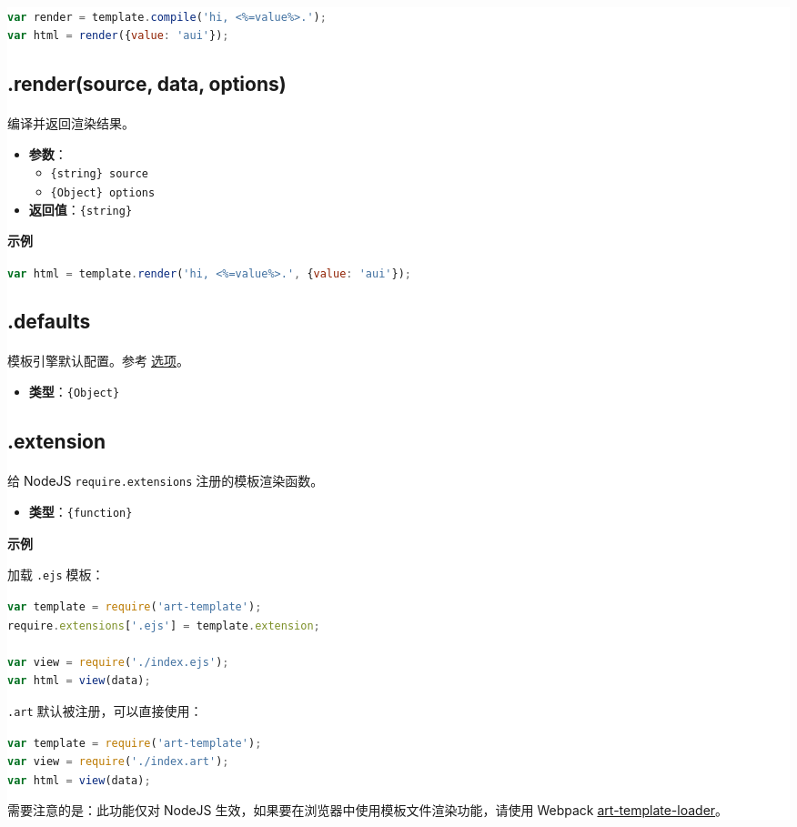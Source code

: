 ```js
var render = template.compile('hi, <%=value%>.');
var html = render({value: 'aui'});
```

## .render(source, data, options)

编译并返回渲染结果。

* **参数**：
    * `{string} source`
    * `{Object} options`
* **返回值**：`{string}`

**示例**

```js
var html = template.render('hi, <%=value%>.', {value: 'aui'});
```

## .defaults

模板引擎默认配置。参考 [选项](./options.html)。

* **类型**：`{Object}`

## .extension

给 NodeJS `require.extensions` 注册的模板渲染函数。 

* **类型**：`{function}`

**示例**

加载 `.ejs` 模板：

```js
var template = require('art-template');
require.extensions['.ejs'] = template.extension;

var view = require('./index.ejs');
var html = view(data); 
```

`.art` 默认被注册，可以直接使用：

```js
var template = require('art-template');
var view = require('./index.art');
var html = view(data); 
```

需要注意的是：此功能仅对 NodeJS 生效，如果要在浏览器中使用模板文件渲染功能，请使用 Webpack [art-template-loader](../webpack)。